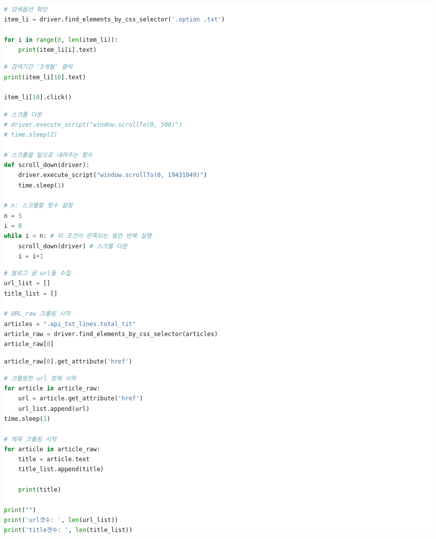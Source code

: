 
```python
# 검색옵션 확인
item_li = driver.find_elements_by_css_selector('.option .txt')

for i in range(0, len(item_li)):
    print(item_li[i].text)
```


```python
# 검색기간 '3개월' 클릭
print(item_li[10].text)

item_li[10].click()
```


```python
# 스크롤 다운
# driver.execute_script("window.scrollTo(0, 500)")
# time.sleep(2)

# 스크롤을 밑으로 내려주는 함수
def scroll_down(driver):
    driver.execute_script("window.scrollTo(0, 19431049)")
    time.sleep(1)

# n: 스크롤할 횟수 설정
n = 5
i = 0
while i < n: # 이 조건이 만족되는 동안 반복 실행
    scroll_down(driver) # 스크롤 다운
    i = i+1
```


```python
# 블로그 글 url들 수집
url_list = []
title_list = []

# URL_raw 크롤링 시작
articles = ".api_txt_lines.total_tit"
article_raw = driver.find_elements_by_css_selector(articles)
article_raw[0]
```


```python
article_raw[0].get_attribute('href')
```


```python
# 크롤링한 url 정제 시작
for article in article_raw:
    url = article.get_attribute('href')
    url_list.append(url)
time.sleep(1)
    
# 제목 크롤링 시작    
for article in article_raw:
    title = article.text
    title_list.append(title)

    print(title)

print("")
print('url갯수: ', len(url_list))
print('title갯수: ', len(title_list))
```